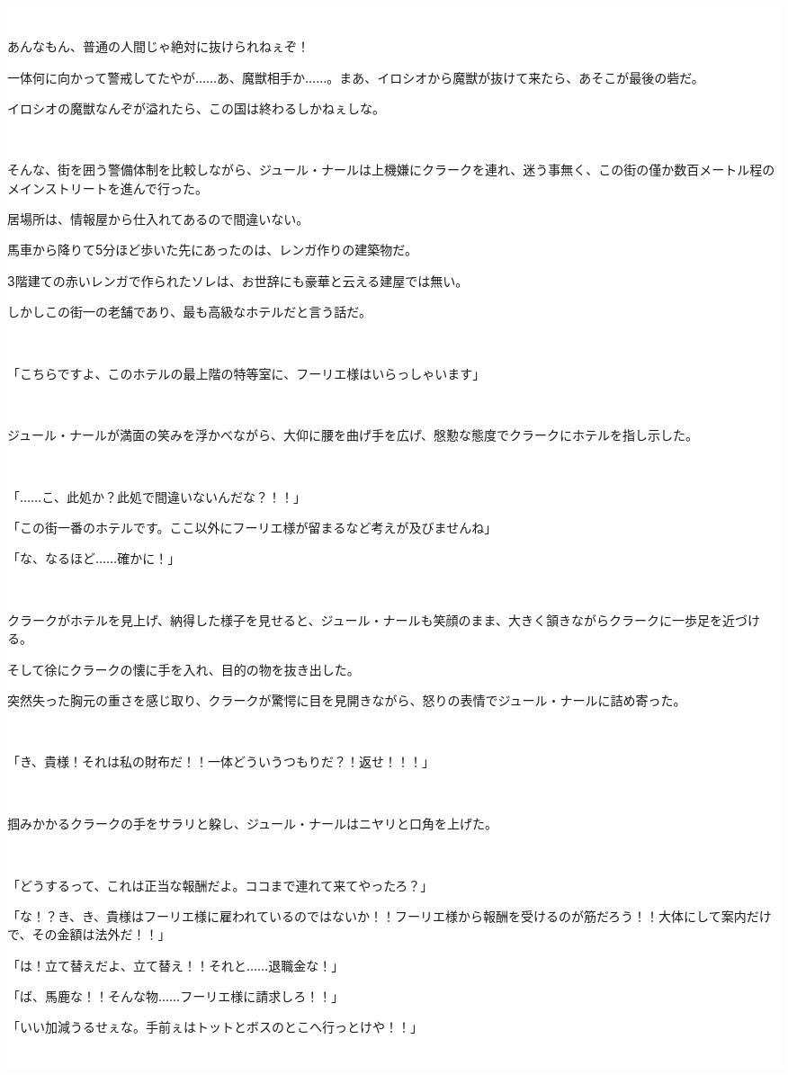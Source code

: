 &nbsp;

あんなもん、普通の人間じゃ絶対に抜けられねぇぞ！

一体何に向かって警戒してたやが……あ、魔獣相手か……。まあ、イロシオから魔獣が抜けて来たら、あそこが最後の砦だ。

イロシオの魔獣なんぞが溢れたら、この国は終わるしかねぇしな。

&nbsp;

そんな、街を囲う警備体制を比較しながら、ジュール・ナールは上機嫌にクラークを連れ、迷う事無く、この街の僅か数百メートル程のメインストリートを進んで行った。

居場所は、情報屋から仕入れてあるので間違いない。

馬車から降りて5分ほど歩いた先にあったのは、レンガ作りの建築物だ。

3階建ての赤いレンガで作られたソレは、お世辞にも豪華と云える建屋では無い。

しかしこの街一の老舗であり、最も高級なホテルだと言う話だ。

&nbsp;

「こちらですよ、このホテルの最上階の特等室に、フーリエ様はいらっしゃいます」

&nbsp;

ジュール・ナールが満面の笑みを浮かべながら、大仰に腰を曲げ手を広げ、慇懃な態度でクラークにホテルを指し示した。

&nbsp;

「……こ、此処か？此処で間違いないんだな？！！」

「この街一番のホテルです。ここ以外にフーリエ様が留まるなど考えが及びませんね」

「な、なるほど……確かに！」

&nbsp;

クラークがホテルを見上げ、納得した様子を見せると、ジュール・ナールも笑顔のまま、大きく頷きながらクラークに一歩足を近づける。

そして徐にクラークの懐に手を入れ、目的の物を抜き出した。

突然失った胸元の重さを感じ取り、クラークが驚愕に目を見開きながら、怒りの表情でジュール・ナールに詰め寄った。

&nbsp;

「き、貴様！それは私の財布だ！！一体どういうつもりだ？！返せ！！！」

&nbsp;

掴みかかるクラークの手をサラリと躱し、ジュール・ナールはニヤリと口角を上げた。

&nbsp;

「どうするって、これは正当な報酬だよ。ココまで連れて来てやったろ？」

「な！？き、き、貴様はフーリエ様に雇われているのではないか！！フーリエ様から報酬を受けるのが筋だろう！！大体にして案内だけで、その金額は法外だ！！」

「は！立て替えだよ、立て替え！！それと……退職金な！」

「ば、馬鹿な！！そんな物……フーリエ様に請求しろ！！」

「いい加減うるせぇな。手前ぇはトットとボスのとこへ行っとけや！！」

&nbsp;
